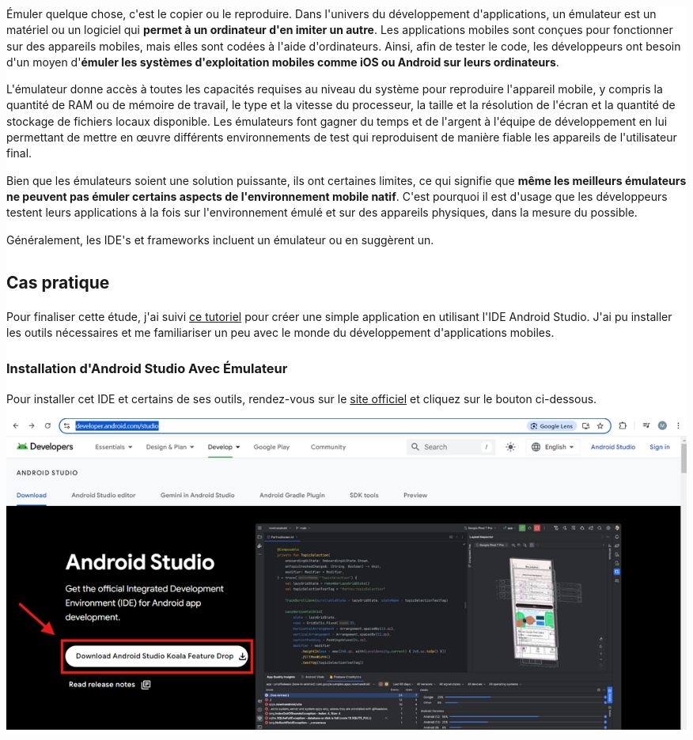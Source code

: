 Émuler quelque chose, c'est le copier ou le reproduire. Dans l'univers du développement d'applications, un émulateur est un matériel ou un logiciel qui **permet à un ordinateur d'en imiter un autre**. Les applications mobiles sont conçues pour fonctionner sur des appareils mobiles, mais elles sont codées à l'aide d'ordinateurs. Ainsi, afin de tester le code, les développeurs ont besoin d'un moyen d'**émuler les systèmes d'exploitation mobiles comme iOS ou Android sur leurs ordinateurs**.

L'émulateur donne accès à toutes les capacités requises au niveau du système pour reproduire l'appareil mobile, y compris la quantité de RAM ou de mémoire de travail, le type et la vitesse du processeur, la taille et la résolution de l'écran et la quantité de stockage de fichiers locaux disponible. Les émulateurs font gagner du temps et de l'argent à l'équipe de développement en lui permettant de mettre en œuvre différents environnements de test qui reproduisent de manière fiable les appareils de l'utilisateur final. 

Bien que les émulateurs soient une solution puissante, ils ont certaines limites, ce qui signifie que **même les meilleurs émulateurs ne peuvent pas émuler certains aspects de l'environnement mobile natif**. C'est pourquoi il est d'usage que les développeurs testent leurs applications à la fois sur l'environnement émulé et sur des appareils physiques, dans la mesure du possible. 

Généralement, les IDE's et frameworks incluent un émulateur ou en suggèrent un.





<a name="cas-pratique">
<h2> Cas pratique </h2>
</a>

Pour finaliser cette étude, j'ai suivi [ce tutoriel](https://www.youtube.com/watch?v=tnKFHw8LOrM&list=PLcwp2fRcIXJVTScoTrGUmntyygrdXUGWt&index=7) pour créer une simple application en utilisant l'IDE Android Studio. J'ai pu installer les outils nécessaires et me familiariser un peu avec le monde du développement d'applications mobiles.

### Installation d'Android Studio Avec Émulateur

Pour installer cet IDE et certains de ses outils, rendez-vous sur le [site officiel](https://developer.android.com/studio) et cliquez sur le bouton ci-dessous.

![Installation d'Android Studio](https://raw.githubusercontent.com/do-it-ecm/promo-2024-2025/main/Manuela-Barreto/mon/temps-1.1/assets/Installation_AndroidStudio.png)
